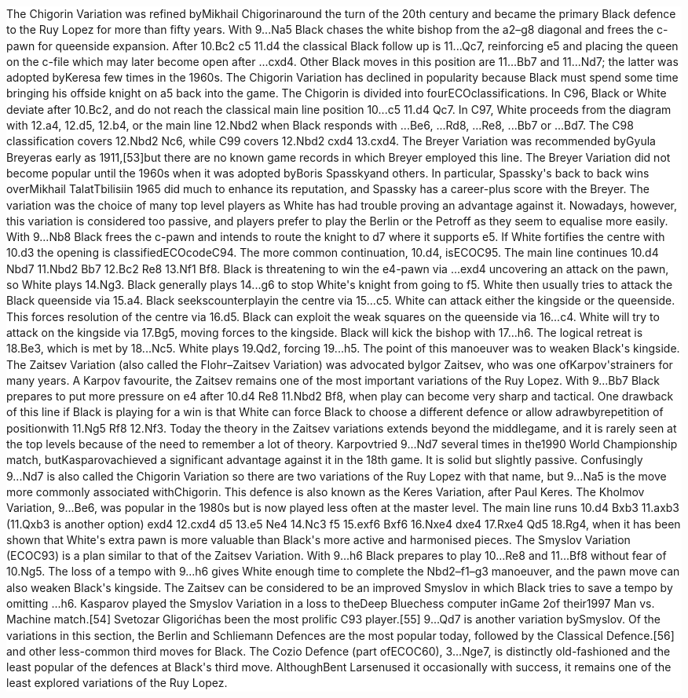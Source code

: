 The Chigorin Variation was refined byMikhail Chigorinaround the turn of the 20th century and became the primary Black defence to the Ruy Lopez for more than fifty years. With 9...Na5 Black chases the white bishop from the a2–g8 diagonal and frees the c-pawn for queenside expansion. After 10.Bc2 c5 11.d4 the classical Black follow up is 11...Qc7, reinforcing e5 and placing the queen on the c-file which may later become open after ...cxd4. Other Black moves in this position are 11...Bb7 and 11...Nd7; the latter was adopted byKeresa few times in the 1960s. The Chigorin Variation has declined in popularity because Black must spend some time bringing his offside knight on a5 back into the game.
The Chigorin is divided into fourECOclassifications. In C96, Black or White deviate after 10.Bc2, and do not reach the classical main line position 10...c5 11.d4 Qc7. In C97, White proceeds from the diagram with 12.a4, 12.d5, 12.b4, or the main line 12.Nbd2 when Black responds with ...Be6, ...Rd8, ...Re8, ...Bb7 or ...Bd7. The C98 classification covers 12.Nbd2 Nc6, while C99 covers 12.Nbd2 cxd4 13.cxd4.
The Breyer Variation was recommended byGyula Breyeras early as 1911,[53]but there are no known game records in which Breyer employed this line. The Breyer Variation did not become popular until the 1960s when it was adopted byBoris Spasskyand others. In particular, Spassky's back to back wins overMikhail TalatTbilisiin 1965 did much to enhance its reputation, and Spassky has a career-plus score with the Breyer. The variation was the choice of many top level players as White has had trouble proving an advantage against it. Nowadays, however, this variation is considered too passive, and players prefer to play the Berlin or the Petroff as they seem to equalise more easily.
With 9...Nb8 Black frees the c-pawn and intends to route the knight to d7 where it supports e5. If White fortifies the centre with 10.d3 the opening is classifiedECOcodeC94. The more common continuation, 10.d4, isECOC95. The main line continues 10.d4 Nbd7 11.Nbd2 Bb7 12.Bc2 Re8 13.Nf1 Bf8. Black is threatening to win the e4-pawn via ...exd4 uncovering an attack on the pawn, so White plays 14.Ng3. Black generally plays 14...g6 to stop White's knight from going to f5. White then usually tries to attack the Black queenside via 15.a4. Black seekscounterplayin the centre via 15...c5. White can attack either the kingside or the queenside. This forces resolution of the centre via 16.d5. Black can exploit the weak squares on the queenside via 16...c4. White will try to attack on the kingside via 17.Bg5, moving forces to the kingside. Black will kick the bishop with 17...h6. The logical retreat is 18.Be3, which is met by 18...Nc5. White plays 19.Qd2, forcing 19...h5. The point of this manoeuver was to weaken Black's kingside.
The Zaitsev Variation (also called the Flohr–Zaitsev Variation) was advocated byIgor Zaitsev, who was one ofKarpov'strainers for many years. A Karpov favourite, the Zaitsev remains one of the most important variations of the Ruy Lopez. With 9...Bb7 Black prepares to put more pressure on e4 after 10.d4 Re8 11.Nbd2 Bf8, when play can become very sharp and tactical. One drawback of this line if Black is playing for a win is that White can force Black to choose a different defence or allow adrawbyrepetition of positionwith 11.Ng5 Rf8 12.Nf3. Today the theory in the Zaitsev variations extends beyond the middlegame, and it is rarely seen at the top levels because of the need to remember a lot of theory.
Karpovtried 9...Nd7 several times in the1990 World Championship match, butKasparovachieved a significant advantage against it in the 18th game. It is solid but slightly passive. Confusingly 9...Nd7 is also called the Chigorin Variation so there are two variations of the Ruy Lopez with that name, but 9...Na5 is the move more commonly associated withChigorin. This defence is also known as the Keres Variation, after Paul Keres.
The Kholmov Variation, 9...Be6, was popular in the 1980s but is now played less often at the master level. The main line runs 10.d4 Bxb3 11.axb3 (11.Qxb3 is another option) exd4 12.cxd4 d5 13.e5 Ne4 14.Nc3 f5 15.exf6 Bxf6 16.Nxe4 dxe4 17.Rxe4 Qd5 18.Rg4, when it has been shown that White's extra pawn is more valuable than Black's more active and harmonised pieces.
The Smyslov Variation (ECOC93) is a plan similar to that of the Zaitsev Variation. With 9...h6 Black prepares to play 10...Re8 and 11...Bf8 without fear of 10.Ng5. The loss of a tempo with 9...h6 gives White enough time to complete the Nbd2–f1–g3 manoeuver, and the pawn move can also weaken Black's kingside. The Zaitsev can be considered to be an improved Smyslov in which Black tries to save a tempo by omitting ...h6.
Kasparov played the Smyslov Variation in a loss to theDeep Bluechess computer inGame 2of their1997 Man vs. Machine match.[54]
Svetozar Gligorićhas been the most prolific C93 player.[55]
9...Qd7 is another variation bySmyslov.
Of the variations in this section, the Berlin and Schliemann Defences are the most popular today, followed by the Classical Defence.[56]
and other less-common third moves for Black.
The Cozio Defence (part ofECOC60), 3...Nge7, is distinctly old-fashioned and the least popular of the defences at Black's third move. AlthoughBent Larsenused it occasionally with success, it remains one of the least explored variations of the Ruy Lopez.